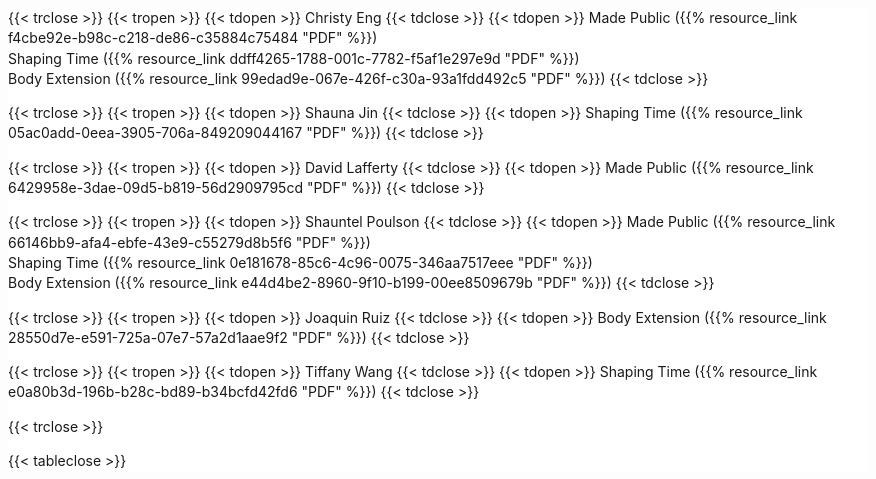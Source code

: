 {{< trclose >}}
{{< tropen >}}
{{< tdopen >}}
Christy Eng
{{< tdclose >}}
{{< tdopen >}}
Made Public ({{% resource_link f4cbe92e-b98c-c218-de86-c35884c75484 "PDF" %}})  
Shaping Time ({{% resource_link ddff4265-1788-001c-7782-f5af1e297e9d "PDF" %}})  
Body Extension ({{% resource_link 99edad9e-067e-426f-c30a-93a1fdd492c5 "PDF" %}})
{{< tdclose >}}

{{< trclose >}}
{{< tropen >}}
{{< tdopen >}}
Shauna Jin
{{< tdclose >}}
{{< tdopen >}}
Shaping Time ({{% resource_link 05ac0add-0eea-3905-706a-849209044167 "PDF" %}})
{{< tdclose >}}

{{< trclose >}}
{{< tropen >}}
{{< tdopen >}}
David Lafferty
{{< tdclose >}}
{{< tdopen >}}
Made Public ({{% resource_link 6429958e-3dae-09d5-b819-56d2909795cd "PDF" %}})
{{< tdclose >}}

{{< trclose >}}
{{< tropen >}}
{{< tdopen >}}
Shauntel Poulson
{{< tdclose >}}
{{< tdopen >}}
Made Public ({{% resource_link 66146bb9-afa4-ebfe-43e9-c55279d8b5f6 "PDF" %}})  
Shaping Time ({{% resource_link 0e181678-85c6-4c96-0075-346aa7517eee "PDF" %}})  
Body Extension ({{% resource_link e44d4be2-8960-9f10-b199-00ee8509679b "PDF" %}})
{{< tdclose >}}

{{< trclose >}}
{{< tropen >}}
{{< tdopen >}}
Joaquin Ruiz
{{< tdclose >}}
{{< tdopen >}}
Body Extension ({{% resource_link 28550d7e-e591-725a-07e7-57a2d1aae9f2 "PDF" %}})
{{< tdclose >}}

{{< trclose >}}
{{< tropen >}}
{{< tdopen >}}
Tiffany Wang
{{< tdclose >}}
{{< tdopen >}}
Shaping Time ({{% resource_link e0a80b3d-196b-b28c-bd89-b34bcfd42fd6 "PDF" %}})
{{< tdclose >}}

{{< trclose >}}

{{< tableclose >}}